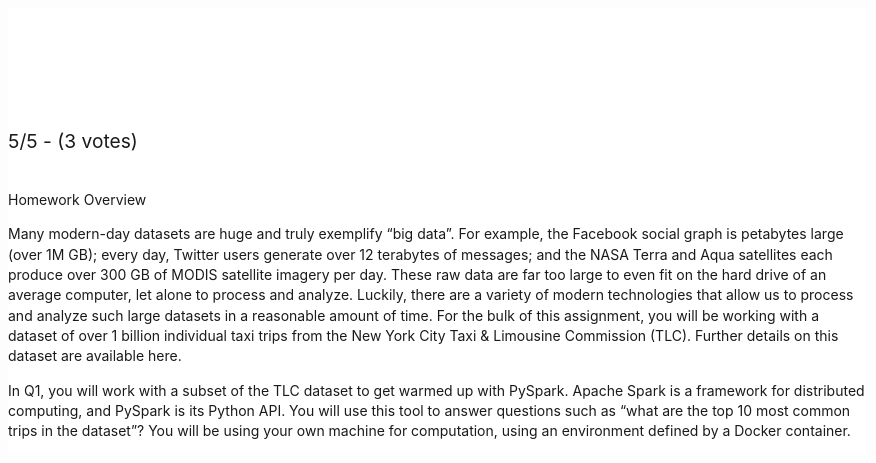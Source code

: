 <div class="kksr-stars-active" style="width: 138px;">
            <div class="kksr-star" style="padding-right: 4px">


<div class="kksr-icon" style="width: 24px; height: 24px;"></div>
        </div>
            <div class="kksr-star" style="padding-right: 4px">


<div class="kksr-icon" style="width: 24px; height: 24px;"></div>
        </div>
            <div class="kksr-star" style="padding-right: 4px">


<div class="kksr-icon" style="width: 24px; height: 24px;"></div>
        </div>
            <div class="kksr-star" style="padding-right: 4px">


<div class="kksr-icon" style="width: 24px; height: 24px;"></div>
        </div>
            <div class="kksr-star" style="padding-right: 4px">


<div class="kksr-icon" style="width: 24px; height: 24px;"></div>
        </div>
    </div>
</div>


<div class="kksr-legend" style="font-size: 19.2px;">
            5/5 - (3 votes)    </div>
    </div>
<div class="page" title="Page 1">
<div class="section">
<div class="layoutArea">
<div class="column"></div>
</div>
</div>
</div>
<div class="page" title="Page 3">
<div class="section">
<div class="layoutArea">
<div class="column">
&nbsp;

Homework Overview

Many modern-day datasets are huge and truly exemplify “big data”. For example, the Facebook social graph is petabytes large (over 1M GB); every day, Twitter users generate over 12 terabytes of messages; and the NASA Terra and Aqua satellites each produce over 300 GB of MODIS satellite imagery per day. These raw data are far too large to even fit on the hard drive of an average computer, let alone to process and analyze. Luckily, there are a variety of modern technologies that allow us to process and analyze such large datasets in a reasonable amount of time. For the bulk of this assignment, you will be working with a dataset of over 1 billion individual taxi trips from the New York City Taxi &amp; Limousine Commission (TLC). Further details on this dataset are available here.

In Q1, you will work with a subset of the TLC dataset to get warmed up with PySpark. Apache Spark is a framework for distributed computing, and PySpark is its Python API. You will use this tool to answer questions such as “what are the top 10 most common trips in the dataset”? You will be using your own machine for computation, using an environment defined by a Docker container.
